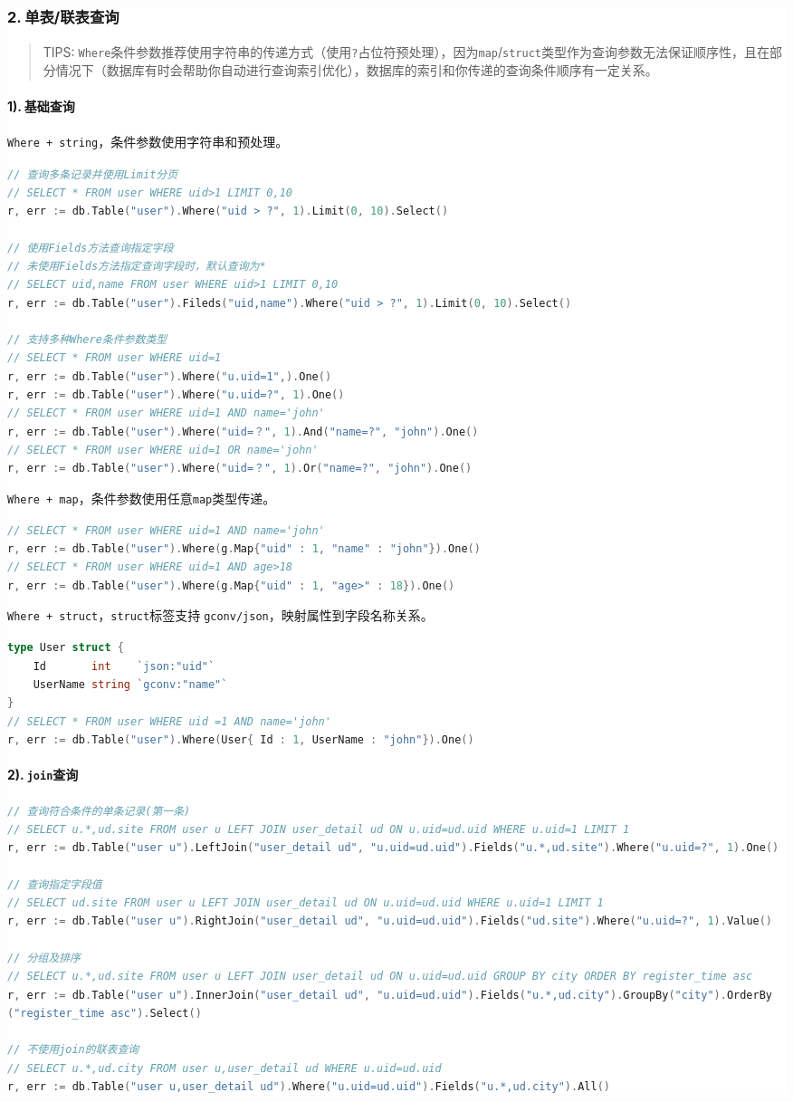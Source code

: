 ### 2. 单表/联表查询

> TIPS: `Where`条件参数推荐使用字符串的传递方式（使用`?`占位符预处理），因为`map`/`struct`类型作为查询参数无法保证顺序性，且在部分情况下（数据库有时会帮助你自动进行查询索引优化），数据库的索引和你传递的查询条件顺序有一定关系。

#### 1). 基础查询
`Where + string`，条件参数使用字符串和预处理。
```go
// 查询多条记录并使用Limit分页
// SELECT * FROM user WHERE uid>1 LIMIT 0,10
r, err := db.Table("user").Where("uid > ?", 1).Limit(0, 10).Select()

// 使用Fields方法查询指定字段
// 未使用Fields方法指定查询字段时，默认查询为*
// SELECT uid,name FROM user WHERE uid>1 LIMIT 0,10
r, err := db.Table("user").Fileds("uid,name").Where("uid > ?", 1).Limit(0, 10).Select()

// 支持多种Where条件参数类型
// SELECT * FROM user WHERE uid=1
r, err := db.Table("user").Where("u.uid=1",).One()
r, err := db.Table("user").Where("u.uid=?", 1).One()
// SELECT * FROM user WHERE uid=1 AND name='john'
r, err := db.Table("user").Where("uid=？", 1).And("name=?", "john").One()
// SELECT * FROM user WHERE uid=1 OR name='john'
r, err := db.Table("user").Where("uid=？", 1).Or("name=?", "john").One()
```
`Where + map`，条件参数使用任意`map`类型传递。
```go
// SELECT * FROM user WHERE uid=1 AND name='john'
r, err := db.Table("user").Where(g.Map{"uid" : 1, "name" : "john"}).One()
// SELECT * FROM user WHERE uid=1 AND age>18
r, err := db.Table("user").Where(g.Map{"uid" : 1, "age>" : 18}).One()
```
`Where + struct`，`struct`标签支持 `gconv/json`，映射属性到字段名称关系。
```go
type User struct {
    Id       int    `json:"uid"`
    UserName string `gconv:"name"`
}
// SELECT * FROM user WHERE uid =1 AND name='john'
r, err := db.Table("user").Where(User{ Id : 1, UserName : "john"}).One()
```

#### 2). `join`查询
```go
// 查询符合条件的单条记录(第一条)
// SELECT u.*,ud.site FROM user u LEFT JOIN user_detail ud ON u.uid=ud.uid WHERE u.uid=1 LIMIT 1
r, err := db.Table("user u").LeftJoin("user_detail ud", "u.uid=ud.uid").Fields("u.*,ud.site").Where("u.uid=?", 1).One()

// 查询指定字段值
// SELECT ud.site FROM user u LEFT JOIN user_detail ud ON u.uid=ud.uid WHERE u.uid=1 LIMIT 1
r, err := db.Table("user u").RightJoin("user_detail ud", "u.uid=ud.uid").Fields("ud.site").Where("u.uid=?", 1).Value()

// 分组及排序
// SELECT u.*,ud.site FROM user u LEFT JOIN user_detail ud ON u.uid=ud.uid GROUP BY city ORDER BY register_time asc
r, err := db.Table("user u").InnerJoin("user_detail ud", "u.uid=ud.uid").Fields("u.*,ud.city").GroupBy("city").OrderBy("register_time asc").Select()

// 不使用join的联表查询
// SELECT u.*,ud.city FROM user u,user_detail ud WHERE u.uid=ud.uid
r, err := db.Table("user u,user_detail ud").Where("u.uid=ud.uid").Fields("u.*,ud.city").All()
```